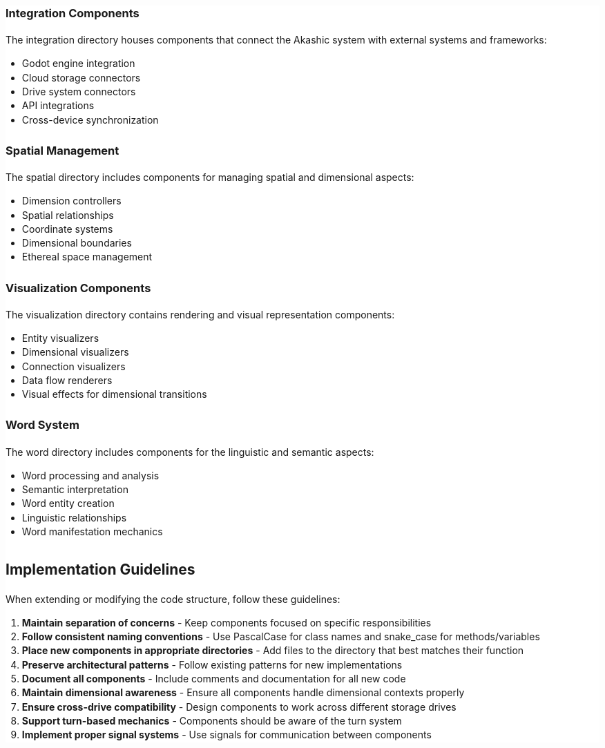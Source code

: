 ### Integration Components

The integration directory houses components that connect the Akashic system with external systems and frameworks:

- Godot engine integration
- Cloud storage connectors
- Drive system connectors
- API integrations
- Cross-device synchronization

### Spatial Management

The spatial directory includes components for managing spatial and dimensional aspects:

- Dimension controllers
- Spatial relationships
- Coordinate systems
- Dimensional boundaries
- Ethereal space management

### Visualization Components

The visualization directory contains rendering and visual representation components:

- Entity visualizers
- Dimensional visualizers
- Connection visualizers
- Data flow renderers
- Visual effects for dimensional transitions

### Word System

The word directory includes components for the linguistic and semantic aspects:

- Word processing and analysis
- Semantic interpretation
- Word entity creation
- Linguistic relationships
- Word manifestation mechanics

## Implementation Guidelines

When extending or modifying the code structure, follow these guidelines:

1. **Maintain separation of concerns** - Keep components focused on specific responsibilities
2. **Follow consistent naming conventions** - Use PascalCase for class names and snake_case for methods/variables
3. **Place new components in appropriate directories** - Add files to the directory that best matches their function
4. **Preserve architectural patterns** - Follow existing patterns for new implementations
5. **Document all components** - Include comments and documentation for all new code
6. **Maintain dimensional awareness** - Ensure all components handle dimensional contexts properly
7. **Ensure cross-drive compatibility** - Design components to work across different storage drives
8. **Support turn-based mechanics** - Components should be aware of the turn system
9. **Implement proper signal systems** - Use signals for communication between components

